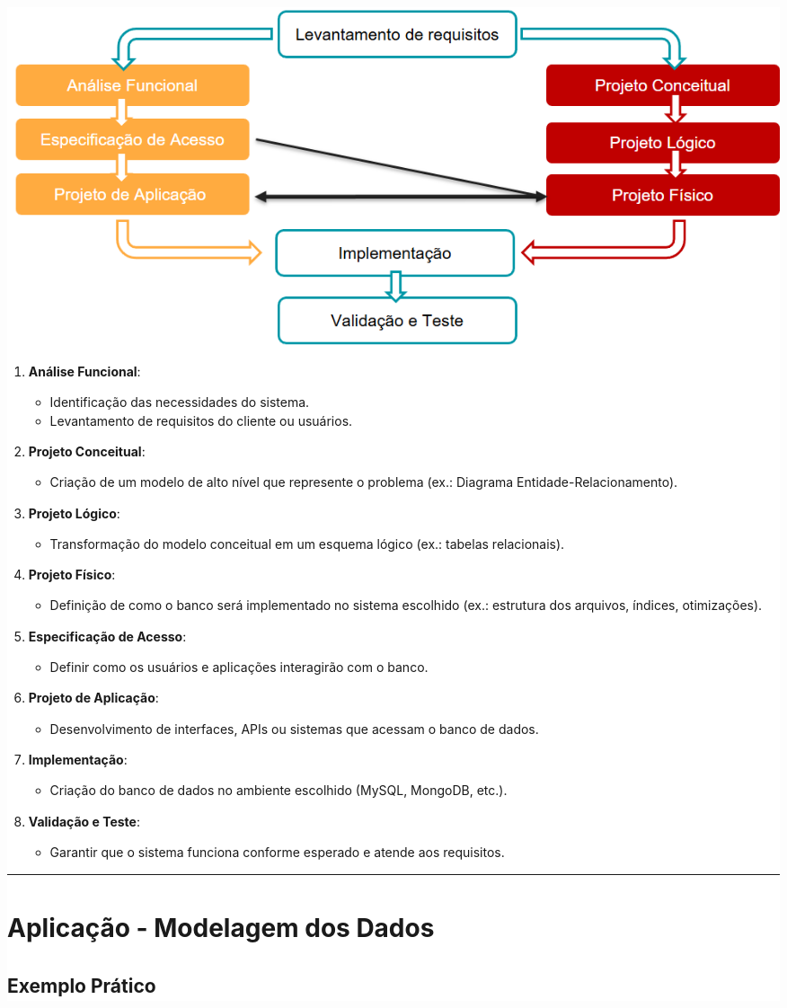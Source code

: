 ![](19151458.png)

1. **Análise Funcional**:
   - Identificação das necessidades do sistema.
   - Levantamento de requisitos do cliente ou usuários.

2. **Projeto Conceitual**:
   - Criação de um modelo de alto nível que represente o problema (ex.: Diagrama Entidade-Relacionamento).

3. **Projeto Lógico**:
   - Transformação do modelo conceitual em um esquema lógico (ex.: tabelas relacionais).

4. **Projeto Físico**:
   - Definição de como o banco será implementado no sistema escolhido (ex.: estrutura dos arquivos, índices, otimizações).

5. **Especificação de Acesso**:
   - Definir como os usuários e aplicações interagirão com o banco.

6. **Projeto de Aplicação**:
   - Desenvolvimento de interfaces, APIs ou sistemas que acessam o banco de dados.

7. **Implementação**:
   - Criação do banco de dados no ambiente escolhido (MySQL, MongoDB, etc.).

8. **Validação e Teste**:
   - Garantir que o sistema funciona conforme esperado e atende aos requisitos.

---

# Aplicação - Modelagem dos Dados

## Exemplo Prático
